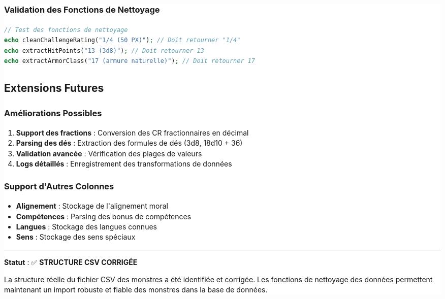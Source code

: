 ```sql
```

### Validation des Fonctions de Nettoyage
```php
// Test des fonctions de nettoyage
echo cleanChallengeRating("1/4 (50 PX)"); // Doit retourner "1/4"
echo extractHitPoints("13 (3d8)"); // Doit retourner 13
echo extractArmorClass("17 (armure naturelle)"); // Doit retourner 17
```

## Extensions Futures

### Améliorations Possibles
1. **Support des fractions** : Conversion des CR fractionnaires en décimal
2. **Parsing des dés** : Extraction des formules de dés (3d8, 18d10 + 36)
3. **Validation avancée** : Vérification des plages de valeurs
4. **Logs détaillés** : Enregistrement des transformations de données

### Support d'Autres Colonnes
- **Alignement** : Stockage de l'alignement moral
- **Compétences** : Parsing des bonus de compétences
- **Langues** : Stockage des langues connues
- **Sens** : Stockage des sens spéciaux

---

**Statut** : ✅ **STRUCTURE CSV CORRIGÉE**

La structure réelle du fichier CSV des monstres a été identifiée et corrigée. Les fonctions de nettoyage des données permettent maintenant un import robuste et fiable des monstres dans la base de données.












